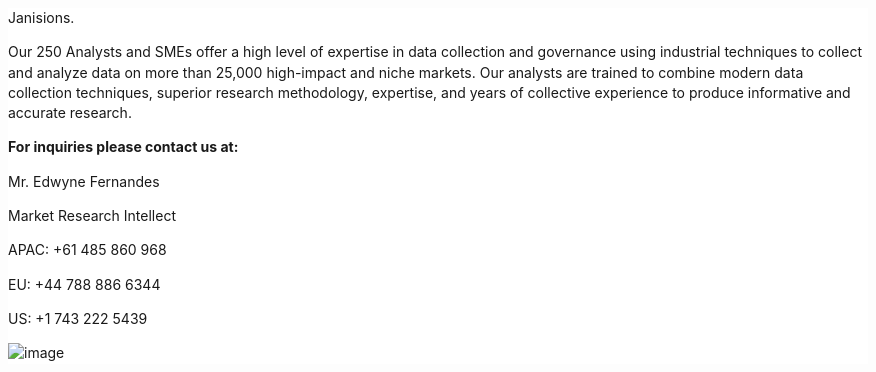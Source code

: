Janisions.</p><p><span class="">Our 250 Analysts and SMEs offer a high level of expertise in data collection and governance using industrial techniques to collect and analyze data on more than 25,000 high-impact and niche markets. Our analysts are trained to combine modern data collection techniques, superior research methodology, expertise, and years of collective experience to produce informative and accurate research.</span></p><p><strong>For inquiries please contact us at:</strong></p><p>Mr. Edwyne Fernandes</p><p>Market Research Intellect</p><p>APAC: +61 485 860 968</p><p>EU: +44 788 886 6344</p><p>US: +1 743 222 5439</p>
![image](https://github.com/user-attachments/assets/08703cce-011f-4ddb-981f-3d43e16b619c)
